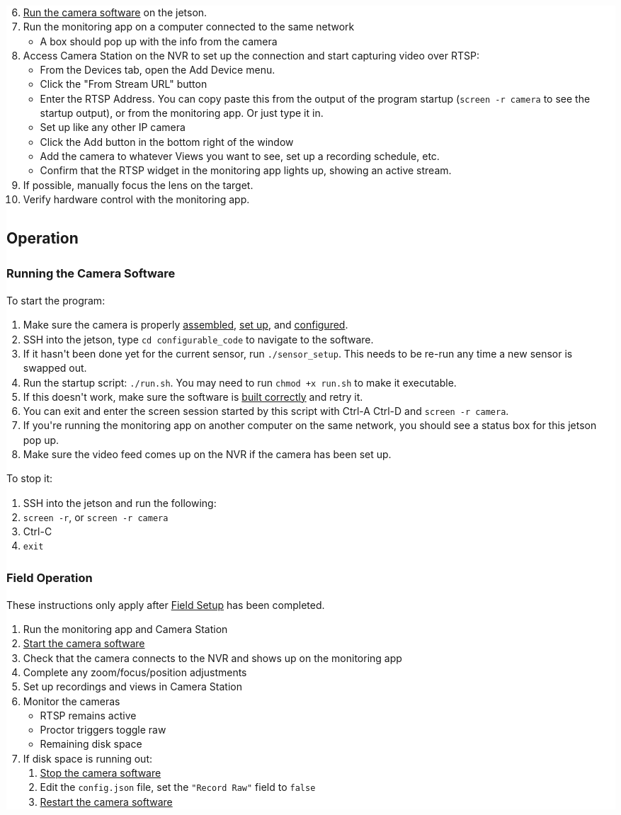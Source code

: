 6. [Run the camera software](#running-the-camera-software) on the jetson.
7. Run the monitoring app on a computer connected to the same network
    - A box should pop up with the info from the camera
8. Access Camera Station on the NVR to set up the connection and start capturing video over RTSP:
    - From the Devices tab, open the Add Device menu.
    - Click the "From Stream URL" button
    - Enter the RTSP Address. You can copy paste this from the output of the program startup (`screen -r camera` to see the startup output), or from the monitoring app. Or just type it in.
    - Set up like any other IP camera
    - Click the Add button in the bottom right of the window
    - Add the camera to whatever Views you want to see, set up a recording schedule, etc.
    - Confirm that the RTSP widget in the monitoring app lights up, showing an active stream.
9. If possible, manually focus the lens on the target.
10. Verify hardware control with the monitoring app.

## Operation

### Running the Camera Software

To start the program:
1. Make sure the camera is properly [assembled](#assembling-the-camera),
[set up](#field-setup), and [configured](./App_Systems.md#config).
2. SSH into the jetson, type `cd configurable_code` to navigate to the software.
3. If it hasn't been done yet for the current sensor, run `./sensor_setup`. This needs to be re-run any time a new sensor is swapped out.
4. Run the startup script: `./run.sh`. You may need to run `chmod +x run.sh` to make it executable.
6. If this doesn't work, make sure the software is [built correctly](../README.md#build) and retry it.
7. You can exit and enter the screen session started by this script with Ctrl-A Ctrl-D and `screen -r camera`.
8. If you're running the monitoring app on another computer on the same network, you should see a status box for this jetson pop up.
9. Make sure the video feed comes up on the NVR if the camera has been set up.

To stop it:
1. SSH into the jetson and run the following:
2. `screen -r`, or `screen -r camera`
3. Ctrl-C
4. `exit`

### Field Operation

These instructions only apply after [Field Setup](#field-setup) has been completed.

1. Run the monitoring app and Camera Station
2. [Start the camera software](#running-the-camera-software)
3. Check that the camera connects to the NVR and shows up on the monitoring app
4. Complete any zoom/focus/position adjustments
5. Set up recordings and views in Camera Station
6. Monitor the cameras
    - RTSP remains active
    - Proctor triggers toggle raw
    - Remaining disk space
7. If disk space is running out:
    1. [Stop the camera software](#running-the-camera-software)
    2. Edit the `config.json` file, set the `"Record Raw"` field to `false`
    3. [Restart the camera software](#running-the-camera-software)
